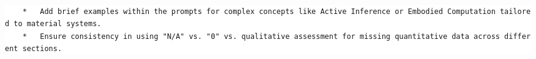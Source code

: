        *   Add brief examples within the prompts for complex concepts like Active Inference or Embodied Computation tailored to material systems.
        *   Ensure consistency in using "N/A" vs. "0" vs. qualitative assessment for missing quantitative data across different sections.